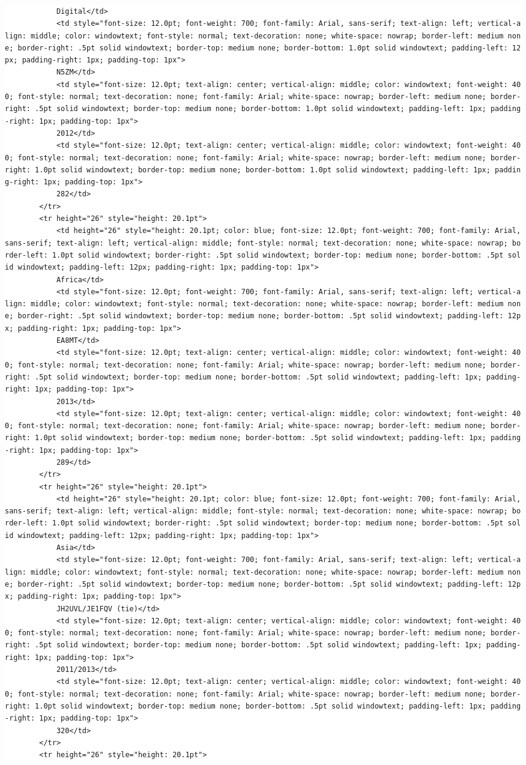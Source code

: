 				Digital</td>
				<td style="font-size: 12.0pt; font-weight: 700; font-family: Arial, sans-serif; text-align: left; vertical-align: middle; color: windowtext; font-style: normal; text-decoration: none; white-space: nowrap; border-left: medium none; border-right: .5pt solid windowtext; border-top: medium none; border-bottom: 1.0pt solid windowtext; padding-left: 12px; padding-right: 1px; padding-top: 1px">
				N5ZM</td>
				<td style="font-size: 12.0pt; text-align: center; vertical-align: middle; color: windowtext; font-weight: 400; font-style: normal; text-decoration: none; font-family: Arial; white-space: nowrap; border-left: medium none; border-right: .5pt solid windowtext; border-top: medium none; border-bottom: 1.0pt solid windowtext; padding-left: 1px; padding-right: 1px; padding-top: 1px">
				2012</td>
				<td style="font-size: 12.0pt; text-align: center; vertical-align: middle; color: windowtext; font-weight: 400; font-style: normal; text-decoration: none; font-family: Arial; white-space: nowrap; border-left: medium none; border-right: 1.0pt solid windowtext; border-top: medium none; border-bottom: 1.0pt solid windowtext; padding-left: 1px; padding-right: 1px; padding-top: 1px">
				282</td>
			</tr>
			<tr height="26" style="height: 20.1pt">
				<td height="26" style="height: 20.1pt; color: blue; font-size: 12.0pt; font-weight: 700; font-family: Arial, sans-serif; text-align: left; vertical-align: middle; font-style: normal; text-decoration: none; white-space: nowrap; border-left: 1.0pt solid windowtext; border-right: .5pt solid windowtext; border-top: medium none; border-bottom: .5pt solid windowtext; padding-left: 12px; padding-right: 1px; padding-top: 1px">
				Africa</td>
				<td style="font-size: 12.0pt; font-weight: 700; font-family: Arial, sans-serif; text-align: left; vertical-align: middle; color: windowtext; font-style: normal; text-decoration: none; white-space: nowrap; border-left: medium none; border-right: .5pt solid windowtext; border-top: medium none; border-bottom: .5pt solid windowtext; padding-left: 12px; padding-right: 1px; padding-top: 1px">
				EA8MT</td>
				<td style="font-size: 12.0pt; text-align: center; vertical-align: middle; color: windowtext; font-weight: 400; font-style: normal; text-decoration: none; font-family: Arial; white-space: nowrap; border-left: medium none; border-right: .5pt solid windowtext; border-top: medium none; border-bottom: .5pt solid windowtext; padding-left: 1px; padding-right: 1px; padding-top: 1px">
				2013</td>
				<td style="font-size: 12.0pt; text-align: center; vertical-align: middle; color: windowtext; font-weight: 400; font-style: normal; text-decoration: none; font-family: Arial; white-space: nowrap; border-left: medium none; border-right: 1.0pt solid windowtext; border-top: medium none; border-bottom: .5pt solid windowtext; padding-left: 1px; padding-right: 1px; padding-top: 1px">
				289</td>
			</tr>
			<tr height="26" style="height: 20.1pt">
				<td height="26" style="height: 20.1pt; color: blue; font-size: 12.0pt; font-weight: 700; font-family: Arial, sans-serif; text-align: left; vertical-align: middle; font-style: normal; text-decoration: none; white-space: nowrap; border-left: 1.0pt solid windowtext; border-right: .5pt solid windowtext; border-top: medium none; border-bottom: .5pt solid windowtext; padding-left: 12px; padding-right: 1px; padding-top: 1px">
				Asia</td>
				<td style="font-size: 12.0pt; font-weight: 700; font-family: Arial, sans-serif; text-align: left; vertical-align: middle; color: windowtext; font-style: normal; text-decoration: none; white-space: nowrap; border-left: medium none; border-right: .5pt solid windowtext; border-top: medium none; border-bottom: .5pt solid windowtext; padding-left: 12px; padding-right: 1px; padding-top: 1px">
				JH2UVL/JE1FQV (tie)</td>
				<td style="font-size: 12.0pt; text-align: center; vertical-align: middle; color: windowtext; font-weight: 400; font-style: normal; text-decoration: none; font-family: Arial; white-space: nowrap; border-left: medium none; border-right: .5pt solid windowtext; border-top: medium none; border-bottom: .5pt solid windowtext; padding-left: 1px; padding-right: 1px; padding-top: 1px">
				2011/2013</td>
				<td style="font-size: 12.0pt; text-align: center; vertical-align: middle; color: windowtext; font-weight: 400; font-style: normal; text-decoration: none; font-family: Arial; white-space: nowrap; border-left: medium none; border-right: 1.0pt solid windowtext; border-top: medium none; border-bottom: .5pt solid windowtext; padding-left: 1px; padding-right: 1px; padding-top: 1px">
				320</td>
			</tr>
			<tr height="26" style="height: 20.1pt">